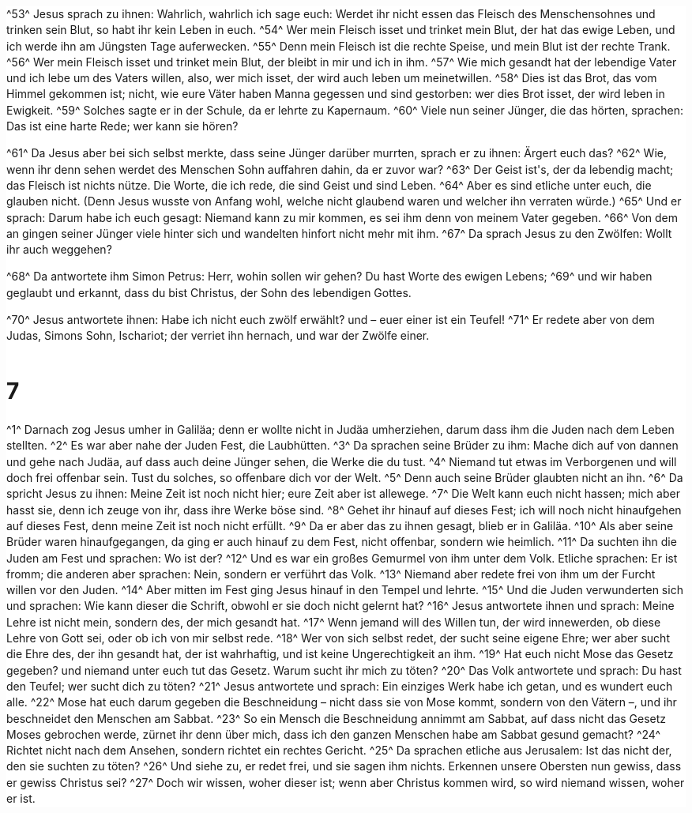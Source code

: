 ^53^ Jesus sprach zu ihnen: Wahrlich, wahrlich ich sage euch: Werdet ihr nicht essen das Fleisch des Menschensohnes und trinken sein Blut, so habt ihr kein Leben in euch. ^54^ Wer mein Fleisch isset und trinket mein Blut, der hat das ewige Leben, und ich werde ihn am Jüngsten Tage auferwecken. ^55^ Denn mein Fleisch ist die rechte Speise, und mein Blut ist der rechte Trank. ^56^ Wer mein Fleisch isset und trinket mein Blut, der bleibt in mir und ich in ihm. ^57^ Wie mich gesandt hat der lebendige Vater und ich lebe um des Vaters willen, also, wer mich isset, der wird auch leben um meinetwillen. ^58^ Dies ist das Brot, das vom Himmel gekommen ist; nicht, wie eure Väter haben Manna gegessen und sind gestorben: wer dies Brot isset, der wird leben in Ewigkeit. ^59^ Solches sagte er in der Schule, da er lehrte zu Kapernaum. ^60^ Viele nun seiner Jünger, die das hörten, sprachen: Das ist eine harte Rede; wer kann sie hören? 

^61^ Da Jesus aber bei sich selbst merkte, dass seine Jünger darüber murrten, sprach er zu ihnen: Ärgert euch das? ^62^ Wie, wenn ihr denn sehen werdet des Menschen Sohn auffahren dahin, da er zuvor war? ^63^ Der Geist ist's, der da lebendig macht; das Fleisch ist nichts nütze. Die Worte, die ich rede, die sind Geist und sind Leben. ^64^ Aber es sind etliche unter euch, die glauben nicht. (Denn Jesus wusste von Anfang wohl, welche nicht glaubend waren und welcher ihn verraten würde.) ^65^ Und er sprach: Darum habe ich euch gesagt: Niemand kann zu mir kommen, es sei ihm denn von meinem Vater gegeben. ^66^ Von dem an gingen seiner Jünger viele hinter sich und wandelten hinfort nicht mehr mit ihm. ^67^ Da sprach Jesus zu den Zwölfen: Wollt ihr auch weggehen? 

^68^ Da antwortete ihm Simon Petrus: Herr, wohin sollen wir gehen? Du hast Worte des ewigen Lebens; ^69^ und wir haben geglaubt und erkannt, dass du bist Christus, der Sohn des lebendigen Gottes. 

^70^ Jesus antwortete ihnen: Habe ich nicht euch zwölf erwählt? und – euer einer ist ein Teufel! ^71^ Er redete aber von dem Judas, Simons Sohn, Ischariot; der verriet ihn hernach, und war der Zwölfe einer.

# 7
^1^ Darnach zog Jesus umher in Galiläa; denn er wollte nicht in Judäa umherziehen, darum dass ihm die Juden nach dem Leben stellten. ^2^ Es war aber nahe der Juden Fest, die Laubhütten. ^3^ Da sprachen seine Brüder zu ihm: Mache dich auf von dannen und gehe nach Judäa, auf dass auch deine Jünger sehen, die Werke die du tust. ^4^ Niemand tut etwas im Verborgenen und will doch frei offenbar sein. Tust du solches, so offenbare dich vor der Welt. ^5^ Denn auch seine Brüder glaubten nicht an ihn. ^6^ Da spricht Jesus zu ihnen: Meine Zeit ist noch nicht hier; eure Zeit aber ist allewege. ^7^ Die Welt kann euch nicht hassen; mich aber hasst sie, denn ich zeuge von ihr, dass ihre Werke böse sind. ^8^ Gehet ihr hinauf auf dieses Fest; ich will noch nicht hinaufgehen auf dieses Fest, denn meine Zeit ist noch nicht erfüllt. ^9^ Da er aber das zu ihnen gesagt, blieb er in Galiläa. ^10^ Als aber seine Brüder waren hinaufgegangen, da ging er auch hinauf zu dem Fest, nicht offenbar, sondern wie heimlich. ^11^ Da suchten ihn die Juden am Fest und sprachen: Wo ist der? ^12^ Und es war ein großes Gemurmel von ihm unter dem Volk. Etliche sprachen: Er ist fromm; die anderen aber sprachen: Nein, sondern er verführt das Volk. ^13^ Niemand aber redete frei von ihm um der Furcht willen vor den Juden. ^14^ Aber mitten im Fest ging Jesus hinauf in den Tempel und lehrte. ^15^ Und die Juden verwunderten sich und sprachen: Wie kann dieser die Schrift, obwohl er sie doch nicht gelernt hat? ^16^ Jesus antwortete ihnen und sprach: Meine Lehre ist nicht mein, sondern des, der mich gesandt hat. ^17^ Wenn jemand will des Willen tun, der wird innewerden, ob diese Lehre von Gott sei, oder ob ich von mir selbst rede. ^18^ Wer von sich selbst redet, der sucht seine eigene Ehre; wer aber sucht die Ehre des, der ihn gesandt hat, der ist wahrhaftig, und ist keine Ungerechtigkeit an ihm. ^19^ Hat euch nicht Mose das Gesetz gegeben? und niemand unter euch tut das Gesetz. Warum sucht ihr mich zu töten? ^20^ Das Volk antwortete und sprach: Du hast den Teufel; wer sucht dich zu töten? ^21^ Jesus antwortete und sprach: Ein einziges Werk habe ich getan, und es wundert euch alle. ^22^ Mose hat euch darum gegeben die Beschneidung – nicht dass sie von Mose kommt, sondern von den Vätern –, und ihr beschneidet den Menschen am Sabbat. ^23^ So ein Mensch die Beschneidung annimmt am Sabbat, auf dass nicht das Gesetz Moses gebrochen werde, zürnet ihr denn über mich, dass ich den ganzen Menschen habe am Sabbat gesund gemacht? ^24^ Richtet nicht nach dem Ansehen, sondern richtet ein rechtes Gericht. ^25^ Da sprachen etliche aus Jerusalem: Ist das nicht der, den sie suchten zu töten? ^26^ Und siehe zu, er redet frei, und sie sagen ihm nichts. Erkennen unsere Obersten nun gewiss, dass er gewiss Christus sei? ^27^ Doch wir wissen, woher dieser ist; wenn aber Christus kommen wird, so wird niemand wissen, woher er ist. 
